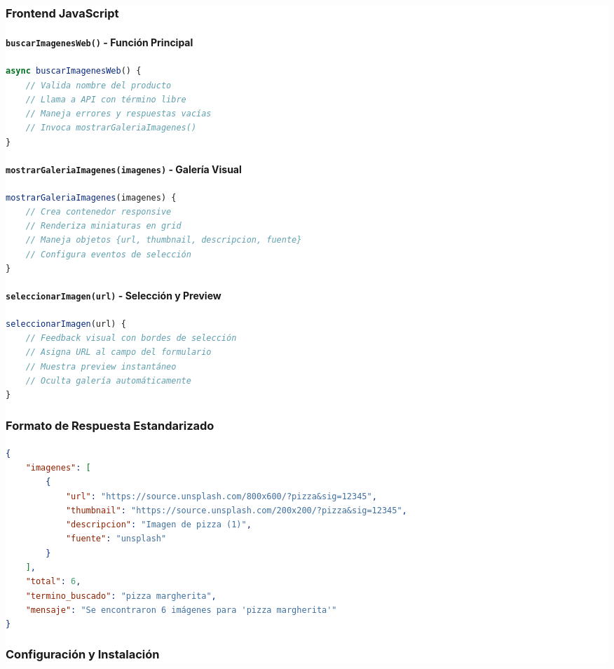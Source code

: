 ### **Frontend JavaScript**

#### **`buscarImagenesWeb()`** - Función Principal
```javascript
async buscarImagenesWeb() {
    // Valida nombre del producto
    // Llama a API con término libre
    // Maneja errores y respuestas vacías
    // Invoca mostrarGaleriaImagenes()
}
```

#### **`mostrarGaleriaImagenes(imagenes)`** - Galería Visual
```javascript
mostrarGaleriaImagenes(imagenes) {
    // Crea contenedor responsive
    // Renderiza miniaturas en grid
    // Maneja objetos {url, thumbnail, descripcion, fuente}
    // Configura eventos de selección
}
```

#### **`seleccionarImagen(url)`** - Selección y Preview
```javascript
seleccionarImagen(url) {
    // Feedback visual con bordes de selección
    // Asigna URL al campo del formulario
    // Muestra preview instantáneo
    // Oculta galería automáticamente
}
```

### **Formato de Respuesta Estandarizado**

```json
{
    "imagenes": [
        {
            "url": "https://source.unsplash.com/800x600/?pizza&sig=12345",
            "thumbnail": "https://source.unsplash.com/200x200/?pizza&sig=12345",
            "descripcion": "Imagen de pizza (1)",
            "fuente": "unsplash"
        }
    ],
    "total": 6,
    "termino_buscado": "pizza margherita",
    "mensaje": "Se encontraron 6 imágenes para 'pizza margherita'"
}
```

### **Configuración y Instalación**
